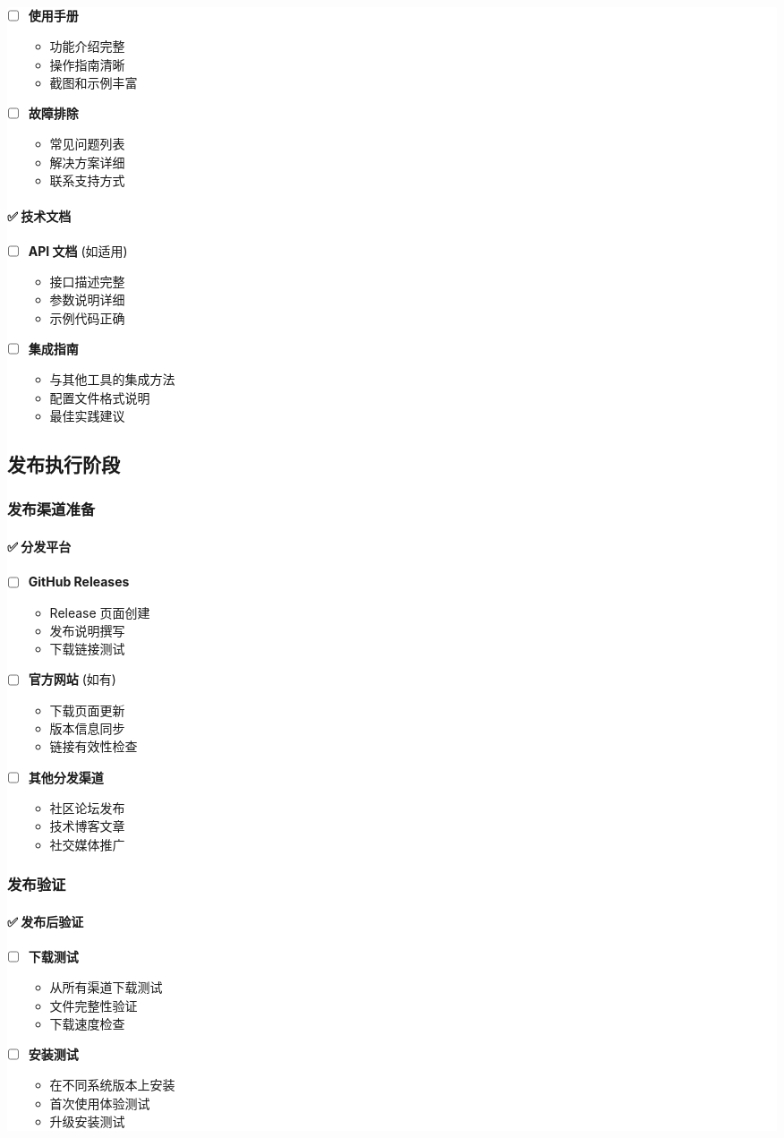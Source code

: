 - [ ] **使用手册**
  - 功能介绍完整
  - 操作指南清晰
  - 截图和示例丰富

- [ ] **故障排除**
  - 常见问题列表
  - 解决方案详细
  - 联系支持方式

#### ✅ 技术文档
- [ ] **API 文档** (如适用)
  - 接口描述完整
  - 参数说明详细
  - 示例代码正确

- [ ] **集成指南**
  - 与其他工具的集成方法
  - 配置文件格式说明
  - 最佳实践建议

## 发布执行阶段

### 发布渠道准备

#### ✅ 分发平台
- [ ] **GitHub Releases**
  - Release 页面创建
  - 发布说明撰写
  - 下载链接测试

- [ ] **官方网站** (如有)
  - 下载页面更新
  - 版本信息同步
  - 链接有效性检查

- [ ] **其他分发渠道**
  - 社区论坛发布
  - 技术博客文章
  - 社交媒体推广

### 发布验证

#### ✅ 发布后验证
- [ ] **下载测试**
  - 从所有渠道下载测试
  - 文件完整性验证
  - 下载速度检查

- [ ] **安装测试**
  - 在不同系统版本上安装
  - 首次使用体验测试
  - 升级安装测试
